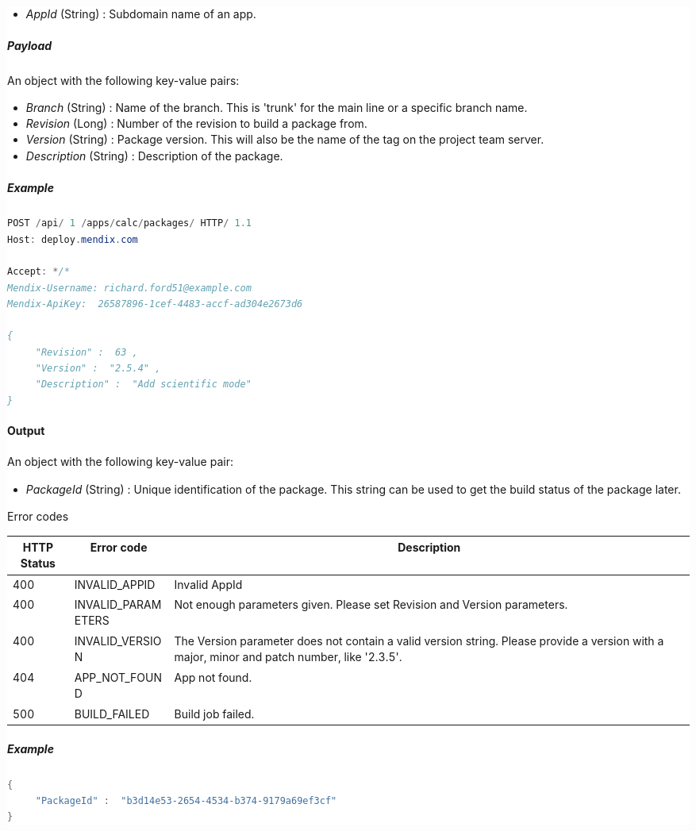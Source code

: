 *   _AppId_ (String) : Subdomain name of an app.

##### Payload

An object with the following key-value pairs:

*   _Branch_ (String) : Name of the branch. This is 'trunk' for the main line or a specific branch name.
*   _Revision_ (Long) : Number of the revision to build a package from.
*   _Version_ (String) : Package version. This will also be the name of the tag on the project team server.
*   _Description_ (String) : Description of the package.

##### Example

```java
POST /api/ 1 /apps/calc/packages/ HTTP/ 1.1
Host: deploy.mendix.com

Accept: */*
Mendix-Username: richard.ford51@example.com
Mendix-ApiKey:  26587896-1cef-4483-accf-ad304e2673d6

{
     "Revision" :  63 ,
     "Version" :  "2.5.4" ,
     "Description" :  "Add scientific mode"
}
```

#### Output

An object with the following key-value pair:

*   _PackageId_ (String) : Unique identification of the package. This string can be used to get the build status
    of the package later.

Error codes

| HTTP Status | Error code | Description |
| --- | --- | --- |
| 400 | INVALID_APPID | Invalid AppId |
| 400 | INVALID_PARAMETERS | Not enough parameters given. Please set Revision and Version parameters. |
| 400 | INVALID_VERSION | The Version parameter does not contain a valid version string. Please provide a version with a major, minor and patch number, like '2.3.5'. |
| 404 | APP_NOT_FOUND | App not found. |
| 500 | BUILD_FAILED | Build job failed. |

##### Example

```java
{
     "PackageId" :  "b3d14e53-2654-4534-b374-9179a69ef3cf"
}
```
